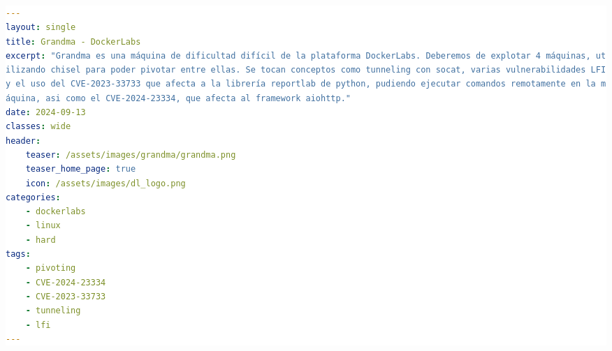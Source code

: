 ```yaml
---
layout: single
title: Grandma - DockerLabs
excerpt: "Grandma es una máquina de dificultad difícil de la plataforma DockerLabs. Deberemos de explotar 4 máquinas, utilizando chisel para poder pivotar entre ellas. Se tocan conceptos como tunneling con socat, varias vulnerabilidades LFI y el uso del CVE-2023-33733 que afecta a la librería reportlab de python, pudiendo ejecutar comandos remotamente en la máquina, asi como el CVE-2024-23334, que afecta al framework aiohttp."
date: 2024-09-13
classes: wide
header:
    teaser: /assets/images/grandma/grandma.png
    teaser_home_page: true
    icon: /assets/images/dl_logo.png
categories:
    - dockerlabs
    - linux
    - hard
tags:  
    - pivoting
    - CVE-2024-23334
    - CVE-2023-33733
    - tunneling
    - lfi
---
```

